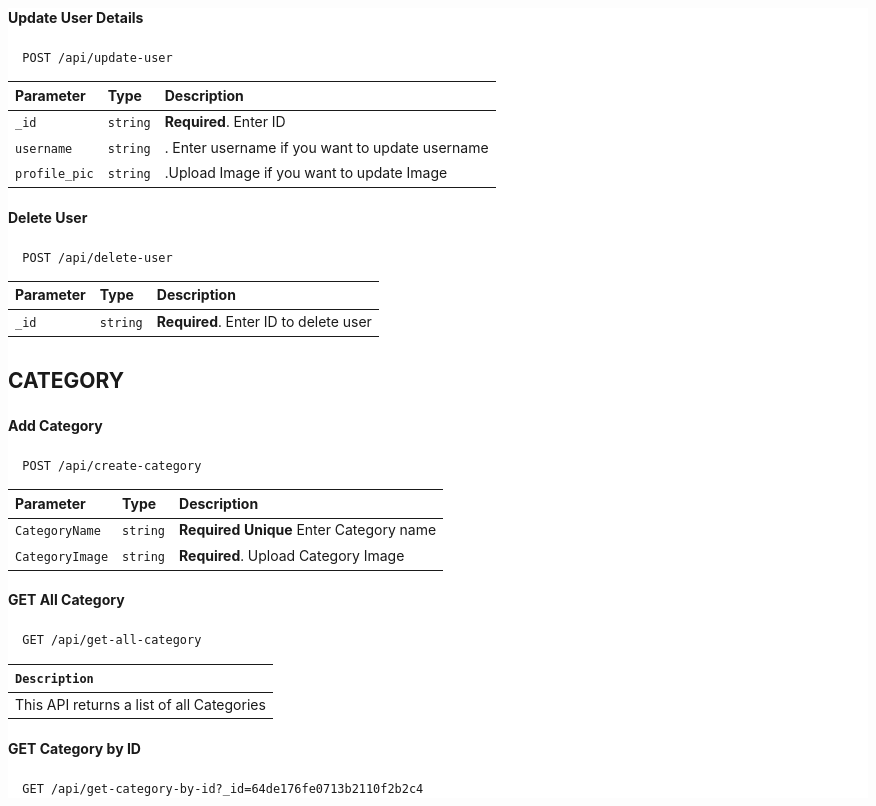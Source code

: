 #### Update User Details

```http
  POST /api/update-user
```
  
| Parameter | Type     | Description                |
| :-------- | :------- | :------------------------- |
| `_id` | `string` | **Required**. Enter ID|
| `username` | `string` | . Enter username if you want to update username|
| `profile_pic` | `string` | .Upload Image if you want to update Image|

#### Delete User

```http
  POST /api/delete-user
```
  
| Parameter | Type     | Description                |
| :-------- | :------- | :------------------------- |
| `_id` | `string` | **Required**. Enter ID to delete user|


## CATEGORY

#### Add Category

```http
  POST /api/create-category
```
  
| Parameter | Type     | Description                |
| :-------- | :------- | :------------------------- |
| `CategoryName` | `string` | **Required** **Unique** Enter Category name|
| `CategoryImage` | `string` | **Required**. Upload Category Image|

#### GET All Category

```http
  GET /api/get-all-category
```
  | `Description`                |
  :------------------------- |
| This API returns a list of all Categories

#### GET Category by ID

```http
  GET /api/get-category-by-id?_id=64de176fe0713b2110f2b2c4
```
  